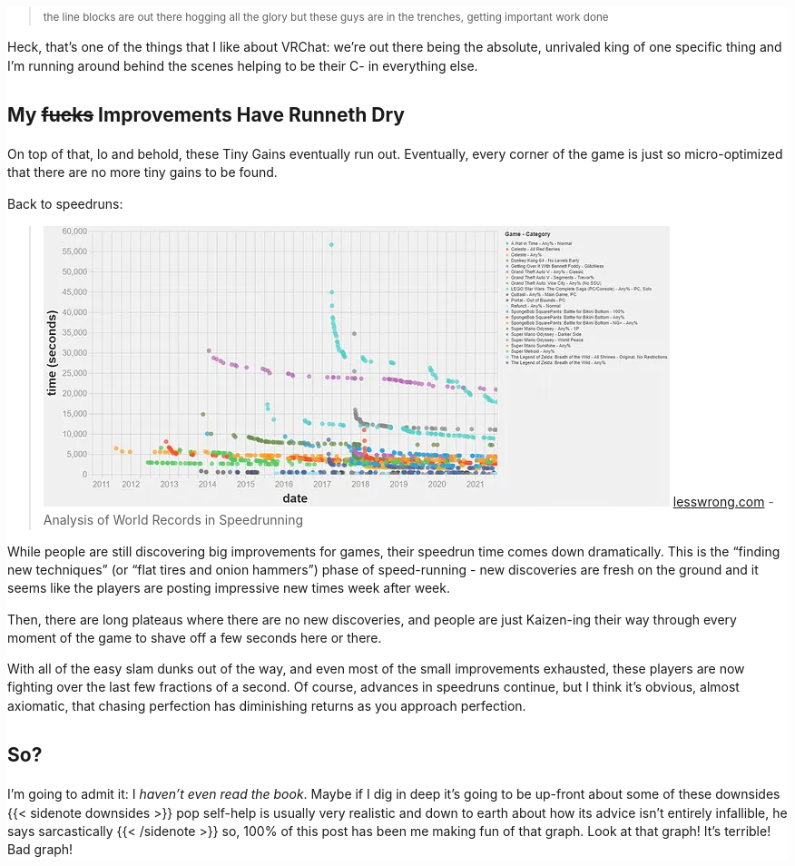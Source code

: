 > <small>the line blocks are out there hogging all the glory but these guys are in the trenches, getting important work done</small>

Heck, that’s one of the things that I like about VRChat: we’re out there being the absolute, unrivaled king of one specific thing and I’m running around behind the scenes helping to be their C- in everything else.

## My ~~fucks~~ Improvements Have Runneth Dry

On top of that, lo and behold, these Tiny Gains eventually run out. Eventually, every corner of the game is just so micro-optimized that there are no more tiny gains to be found.

Back to speedruns:

> ![](./speedruns.png)
> [lesswrong.com](https://www.lesswrong.com/posts/nhjaegqWxbBhiqMGS/analysis-of-world-records-in-speedrunning-linkpost) - Analysis of World Records in Speedrunning

While people are still discovering big improvements for games, their speedrun time comes down dramatically. This is the “finding new techniques” (or “flat tires and onion hammers”) phase of speed-running - new discoveries are fresh on the ground and it seems like the players are posting impressive new times week after week.

Then, there are long plateaus where there are no new discoveries, and people are just Kaizen-ing their way through every moment of the game to shave off a few seconds here or there.

With all of the easy slam dunks out of the way, and even most of the small improvements exhausted, these players are now fighting over the last few fractions of a second. Of course, advances in speedruns continue, but I think it’s obvious, almost axiomatic, that chasing perfection has diminishing returns as you approach perfection.

## So?

I’m going to admit it: I _haven’t even read the book_. Maybe if I dig in deep it’s going to be up-front about some of these downsides
{{< sidenote downsides >}}
pop self-help is usually very realistic and down to earth about how its advice isn’t entirely infallible, he says sarcastically
{{< /sidenote >}}
 so, 100% of this post has been me making fun of that graph. Look at that graph! It’s terrible! Bad graph!
